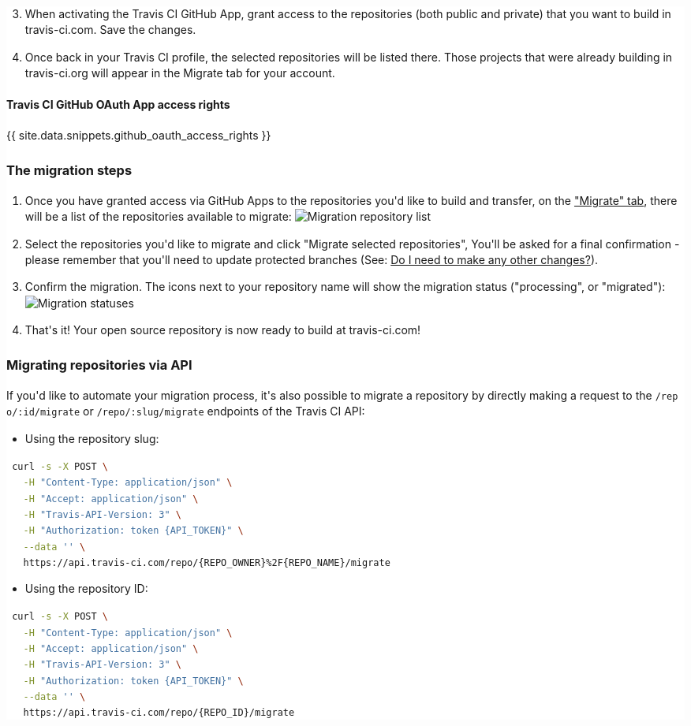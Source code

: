 3. When activating the Travis CI GitHub App, grant access to the repositories (both public and private) that you want to build in travis-ci.com. Save the changes.

4. Once back in your Travis CI profile, the selected repositories will be listed there. Those projects that were already building in travis-ci.org will appear in the Migrate tab for your account.

#### Travis CI GitHub OAuth App access rights

{{ site.data.snippets.github_oauth_access_rights }}

### The migration steps

1. Once you have granted access via GitHub Apps to the repositories you'd like to build and transfer, on the ["Migrate" tab](https://travis-ci.com/account/migrate), there will be a list of the repositories available to migrate:
  ![Migration repository list](/user/images/oss-migration/repos-to-migrate.png)

2. Select the repositories you'd like to migrate and click "Migrate selected repositories",  You'll be asked for a final confirmation - please remember that you'll need to update protected branches (See: [Do I need to make any other changes?](#do-i-need-to-make-any-other-changes)).

3. Confirm the migration. The icons next to your repository name will show the migration status ("processing", or "migrated"):
  ![Migration statuses](/user/images/oss-migration/migration-statuses.png)

4. That's it! Your open source repository is now ready to build at travis-ci.com!

### Migrating repositories via API

If you'd like to automate your migration process, it's also possible to migrate a repository by directly making a request to the `/repo/:id/migrate` or `/repo/:slug/migrate` endpoints of the Travis CI API:

* Using the repository slug:

```bash
 curl -s -X POST \
   -H "Content-Type: application/json" \
   -H "Accept: application/json" \
   -H "Travis-API-Version: 3" \
   -H "Authorization: token {API_TOKEN}" \
   --data '' \
   https://api.travis-ci.com/repo/{REPO_OWNER}%2F{REPO_NAME}/migrate
```

* Using the repository ID:

```bash
 curl -s -X POST \
   -H "Content-Type: application/json" \
   -H "Accept: application/json" \
   -H "Travis-API-Version: 3" \
   -H "Authorization: token {API_TOKEN}" \
   --data '' \
   https://api.travis-ci.com/repo/{REPO_ID}/migrate
```
